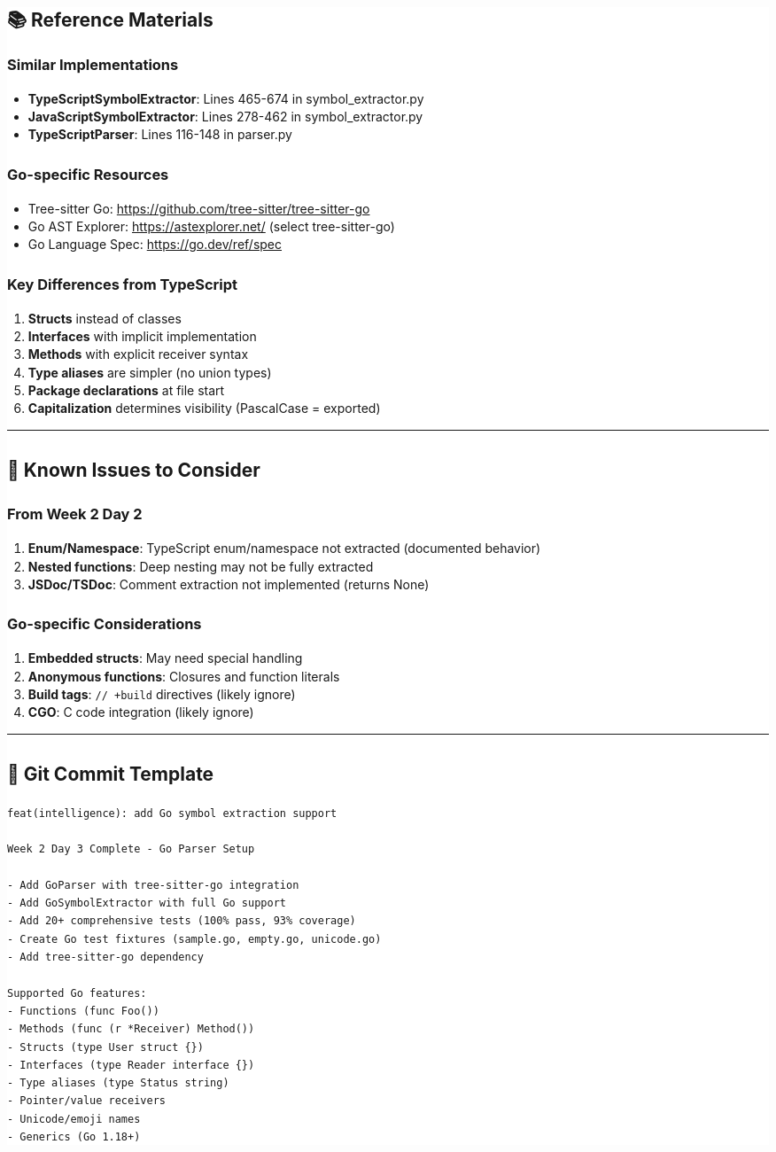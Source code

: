 
## 📚 Reference Materials

### Similar Implementations
- **TypeScriptSymbolExtractor**: Lines 465-674 in symbol_extractor.py
- **JavaScriptSymbolExtractor**: Lines 278-462 in symbol_extractor.py
- **TypeScriptParser**: Lines 116-148 in parser.py

### Go-specific Resources
- Tree-sitter Go: https://github.com/tree-sitter/tree-sitter-go
- Go AST Explorer: https://astexplorer.net/ (select tree-sitter-go)
- Go Language Spec: https://go.dev/ref/spec

### Key Differences from TypeScript
1. **Structs** instead of classes
2. **Interfaces** with implicit implementation
3. **Methods** with explicit receiver syntax
4. **Type aliases** are simpler (no union types)
5. **Package declarations** at file start
6. **Capitalization** determines visibility (PascalCase = exported)

---

## 🐛 Known Issues to Consider

### From Week 2 Day 2
1. **Enum/Namespace**: TypeScript enum/namespace not extracted (documented behavior)
2. **Nested functions**: Deep nesting may not be fully extracted
3. **JSDoc/TSDoc**: Comment extraction not implemented (returns None)

### Go-specific Considerations
1. **Embedded structs**: May need special handling
2. **Anonymous functions**: Closures and function literals
3. **Build tags**: `// +build` directives (likely ignore)
4. **CGO**: C code integration (likely ignore)

---

## 📝 Git Commit Template

```
feat(intelligence): add Go symbol extraction support

Week 2 Day 3 Complete - Go Parser Setup

- Add GoParser with tree-sitter-go integration
- Add GoSymbolExtractor with full Go support
- Add 20+ comprehensive tests (100% pass, 93% coverage)
- Create Go test fixtures (sample.go, empty.go, unicode.go)
- Add tree-sitter-go dependency

Supported Go features:
- Functions (func Foo())
- Methods (func (r *Receiver) Method())
- Structs (type User struct {})
- Interfaces (type Reader interface {})
- Type aliases (type Status string)
- Pointer/value receivers
- Unicode/emoji names
- Generics (Go 1.18+)

```